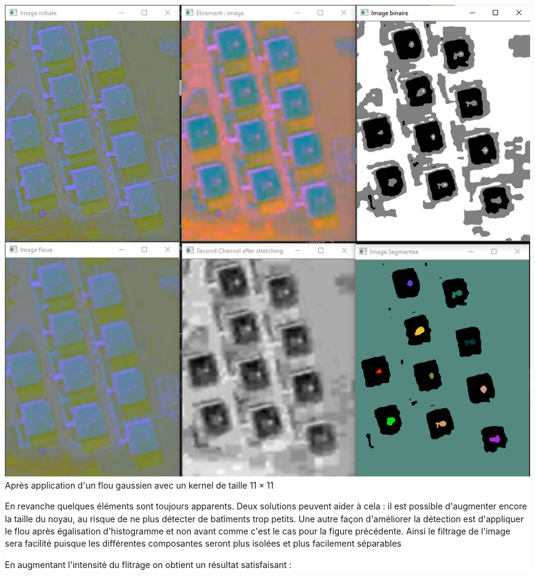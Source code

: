 ![](documents\attachments\CR_TP-20250131085652802.png)
Après application d'un flou gaussien avec un kernel de taille $11 \times 11$

En revanche quelques éléments sont toujours apparents. Deux solutions peuvent aider à cela : il est possible d'augmenter encore la taille du noyau, au risque de ne plus détecter de batîments trop petits. Une autre façon d'améliorer la détection est d'appliquer le flou après égalisation d'histogramme et non avant comme c'est le cas pour la figure précédente. Ainsi le filtrage de l'image sera facilité puisque les différentes composantes seront plus isolées et plus facilement séparables

En augmentant l'intensité du flitrage on obtient un résultat satisfaisant :